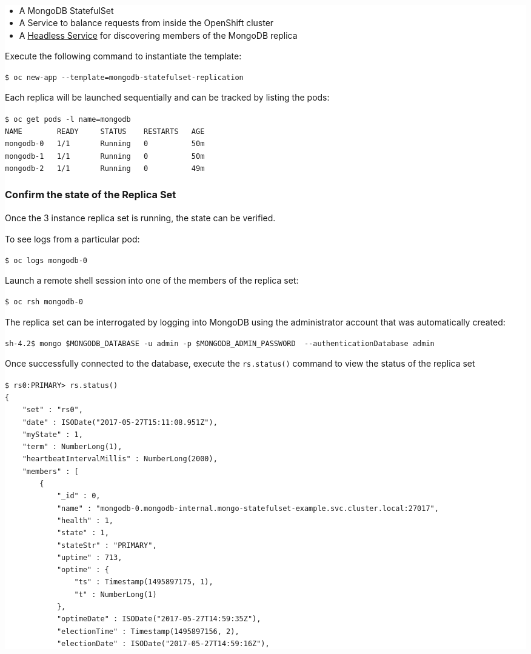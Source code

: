 * A MongoDB StatefulSet
* A Service to balance requests from inside the OpenShift cluster
* A [Headless Service](https://kubernetes.io/docs/concepts/services-networking/service/#headless-services) for discovering members of the MongoDB replica

Execute the following command to instantiate the template:

```
$ oc new-app --template=mongodb-statefulset-replication
```

Each replica will be launched sequentially and can be tracked by listing the pods:

```
$ oc get pods -l name=mongodb
NAME        READY     STATUS    RESTARTS   AGE
mongodb-0   1/1       Running   0          50m
mongodb-1   1/1       Running   0          50m
mongodb-2   1/1       Running   0          49m
```

### Confirm the state of the Replica Set

Once the 3 instance replica set is running, the state can be verified.

To see logs from a particular pod:

```
$ oc logs mongodb-0
```

Launch a remote shell session into one of the members of the replica set:

```
$ oc rsh mongodb-0
```

The replica set can be interrogated by logging into MongoDB using the administrator account that was automatically created:

```
sh-4.2$ mongo $MONGODB_DATABASE -u admin -p $MONGODB_ADMIN_PASSWORD  --authenticationDatabase admin
```

Once successfully connected to the database, execute the `rs.status()` command to view the status of the replica set

```
$ rs0:PRIMARY> rs.status()
{
	"set" : "rs0",
	"date" : ISODate("2017-05-27T15:11:08.951Z"),
	"myState" : 1,
	"term" : NumberLong(1),
	"heartbeatIntervalMillis" : NumberLong(2000),
	"members" : [
		{
			"_id" : 0,
			"name" : "mongodb-0.mongodb-internal.mongo-statefulset-example.svc.cluster.local:27017",
			"health" : 1,
			"state" : 1,
			"stateStr" : "PRIMARY",
			"uptime" : 713,
			"optime" : {
				"ts" : Timestamp(1495897175, 1),
				"t" : NumberLong(1)
			},
			"optimeDate" : ISODate("2017-05-27T14:59:35Z"),
			"electionTime" : Timestamp(1495897156, 2),
			"electionDate" : ISODate("2017-05-27T14:59:16Z"),
```